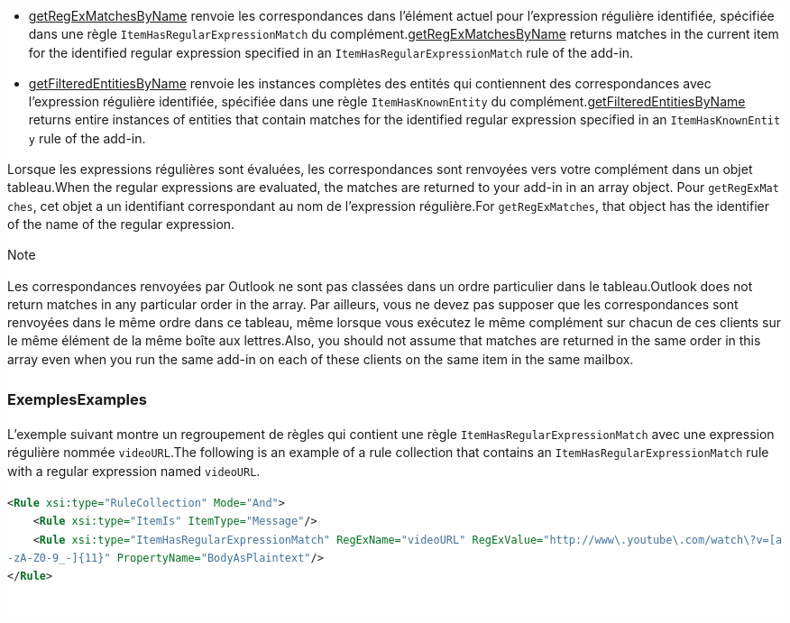 - <span data-ttu-id="f9f4d-180">[getRegExMatchesByName](../reference/objectmodel/preview-requirement-set/office.context.mailbox.item.md#methods) renvoie les correspondances dans l’élément actuel pour l’expression régulière identifiée, spécifiée dans une règle `ItemHasRegularExpressionMatch` du complément.</span><span class="sxs-lookup"><span data-stu-id="f9f4d-180">[getRegExMatchesByName](../reference/objectmodel/preview-requirement-set/office.context.mailbox.item.md#methods) returns matches in the current item for the identified regular expression specified in an `ItemHasRegularExpressionMatch` rule of the add-in.</span></span>

- <span data-ttu-id="f9f4d-181">[getFilteredEntitiesByName](../reference/objectmodel/preview-requirement-set/office.context.mailbox.item.md#methods) renvoie les instances complètes des entités qui contiennent des correspondances avec l’expression régulière identifiée, spécifiée dans une règle `ItemHasKnownEntity` du complément.</span><span class="sxs-lookup"><span data-stu-id="f9f4d-181">[getFilteredEntitiesByName](../reference/objectmodel/preview-requirement-set/office.context.mailbox.item.md#methods) returns entire instances of entities that contain matches for the identified regular expression specified in an `ItemHasKnownEntity` rule of the add-in.</span></span>

<span data-ttu-id="f9f4d-182">Lorsque les expressions régulières sont évaluées, les correspondances sont renvoyées vers votre complément dans un objet tableau.</span><span class="sxs-lookup"><span data-stu-id="f9f4d-182">When the regular expressions are evaluated, the matches are returned to your add-in in an array object.</span></span> <span data-ttu-id="f9f4d-183">Pour `getRegExMatches`, cet objet a un identifiant correspondant au nom de l’expression régulière.</span><span class="sxs-lookup"><span data-stu-id="f9f4d-183">For `getRegExMatches`, that object has the identifier of the name of the regular expression.</span></span>

> [!NOTE]
> <span data-ttu-id="f9f4d-184">Les correspondances renvoyées par Outlook ne sont pas classées dans un ordre particulier dans le tableau.</span><span class="sxs-lookup"><span data-stu-id="f9f4d-184">Outlook does not return matches in any particular order in the array.</span></span> <span data-ttu-id="f9f4d-185">Par ailleurs, vous ne devez pas supposer que les correspondances sont renvoyées dans le même ordre dans ce tableau, même lorsque vous exécutez le même complément sur chacun de ces clients sur le même élément de la même boîte aux lettres.</span><span class="sxs-lookup"><span data-stu-id="f9f4d-185">Also, you should not assume that matches are returned in the same order in this array even when you run the same add-in on each of these clients on the same item in the same mailbox.</span></span>

### <a name="examples"></a><span data-ttu-id="f9f4d-186">Exemples</span><span class="sxs-lookup"><span data-stu-id="f9f4d-186">Examples</span></span>

<span data-ttu-id="f9f4d-187">L’exemple suivant montre un regroupement de règles qui contient une règle `ItemHasRegularExpressionMatch` avec une expression régulière nommée `videoURL`.</span><span class="sxs-lookup"><span data-stu-id="f9f4d-187">The following is an example of a rule collection that contains an  `ItemHasRegularExpressionMatch` rule with a regular expression named `videoURL`.</span></span>

```XML
<Rule xsi:type="RuleCollection" Mode="And">
    <Rule xsi:type="ItemIs" ItemType="Message"/>
    <Rule xsi:type="ItemHasRegularExpressionMatch" RegExName="videoURL" RegExValue="http://www\.youtube\.com/watch\?v=[a-zA-Z0-9_-]{11}" PropertyName="BodyAsPlaintext"/>
</Rule>
```

<br/>
